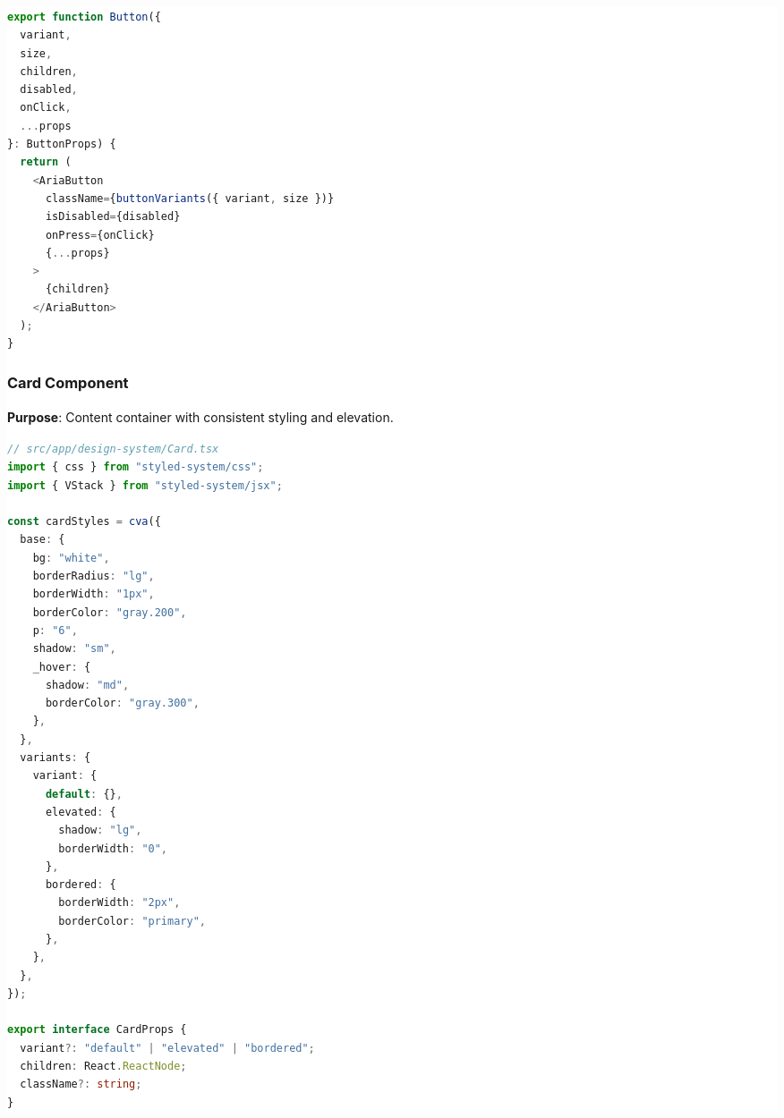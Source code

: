 ```typescript
export function Button({
  variant,
  size,
  children,
  disabled,
  onClick,
  ...props
}: ButtonProps) {
  return (
    <AriaButton
      className={buttonVariants({ variant, size })}
      isDisabled={disabled}
      onPress={onClick}
      {...props}
    >
      {children}
    </AriaButton>
  );
}
```

### Card Component

**Purpose**: Content container with consistent styling and elevation.

```typescript
// src/app/design-system/Card.tsx
import { css } from "styled-system/css";
import { VStack } from "styled-system/jsx";

const cardStyles = cva({
  base: {
    bg: "white",
    borderRadius: "lg",
    borderWidth: "1px",
    borderColor: "gray.200",
    p: "6",
    shadow: "sm",
    _hover: {
      shadow: "md",
      borderColor: "gray.300",
    },
  },
  variants: {
    variant: {
      default: {},
      elevated: {
        shadow: "lg",
        borderWidth: "0",
      },
      bordered: {
        borderWidth: "2px",
        borderColor: "primary",
      },
    },
  },
});

export interface CardProps {
  variant?: "default" | "elevated" | "bordered";
  children: React.ReactNode;
  className?: string;
}

```